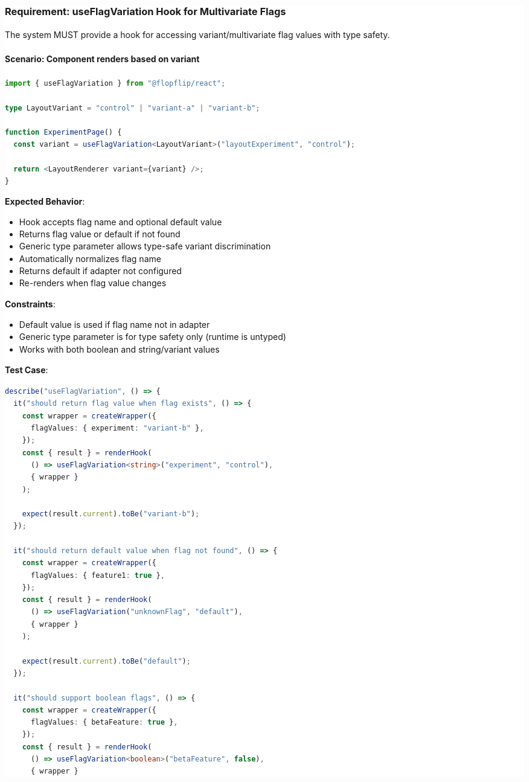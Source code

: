 ### Requirement: useFlagVariation Hook for Multivariate Flags

The system MUST provide a hook for accessing variant/multivariate flag values with type safety.

#### Scenario: Component renders based on variant

```typescript
import { useFlagVariation } from "@flopflip/react";

type LayoutVariant = "control" | "variant-a" | "variant-b";

function ExperimentPage() {
  const variant = useFlagVariation<LayoutVariant>("layoutExperiment", "control");

  return <LayoutRenderer variant={variant} />;
}
```

**Expected Behavior**:
- Hook accepts flag name and optional default value
- Returns flag value or default if not found
- Generic type parameter allows type-safe variant discrimination
- Automatically normalizes flag name
- Returns default if adapter not configured
- Re-renders when flag value changes

**Constraints**:
- Default value is used if flag name not in adapter
- Generic type parameter is for type safety only (runtime is untyped)
- Works with both boolean and string/variant values

**Test Case**:
```typescript
describe("useFlagVariation", () => {
  it("should return flag value when flag exists", () => {
    const wrapper = createWrapper({
      flagValues: { experiment: "variant-b" },
    });
    const { result } = renderHook(
      () => useFlagVariation<string>("experiment", "control"),
      { wrapper }
    );

    expect(result.current).toBe("variant-b");
  });

  it("should return default value when flag not found", () => {
    const wrapper = createWrapper({
      flagValues: { feature1: true },
    });
    const { result } = renderHook(
      () => useFlagVariation("unknownFlag", "default"),
      { wrapper }
    );

    expect(result.current).toBe("default");
  });

  it("should support boolean flags", () => {
    const wrapper = createWrapper({
      flagValues: { betaFeature: true },
    });
    const { result } = renderHook(
      () => useFlagVariation<boolean>("betaFeature", false),
      { wrapper }
```